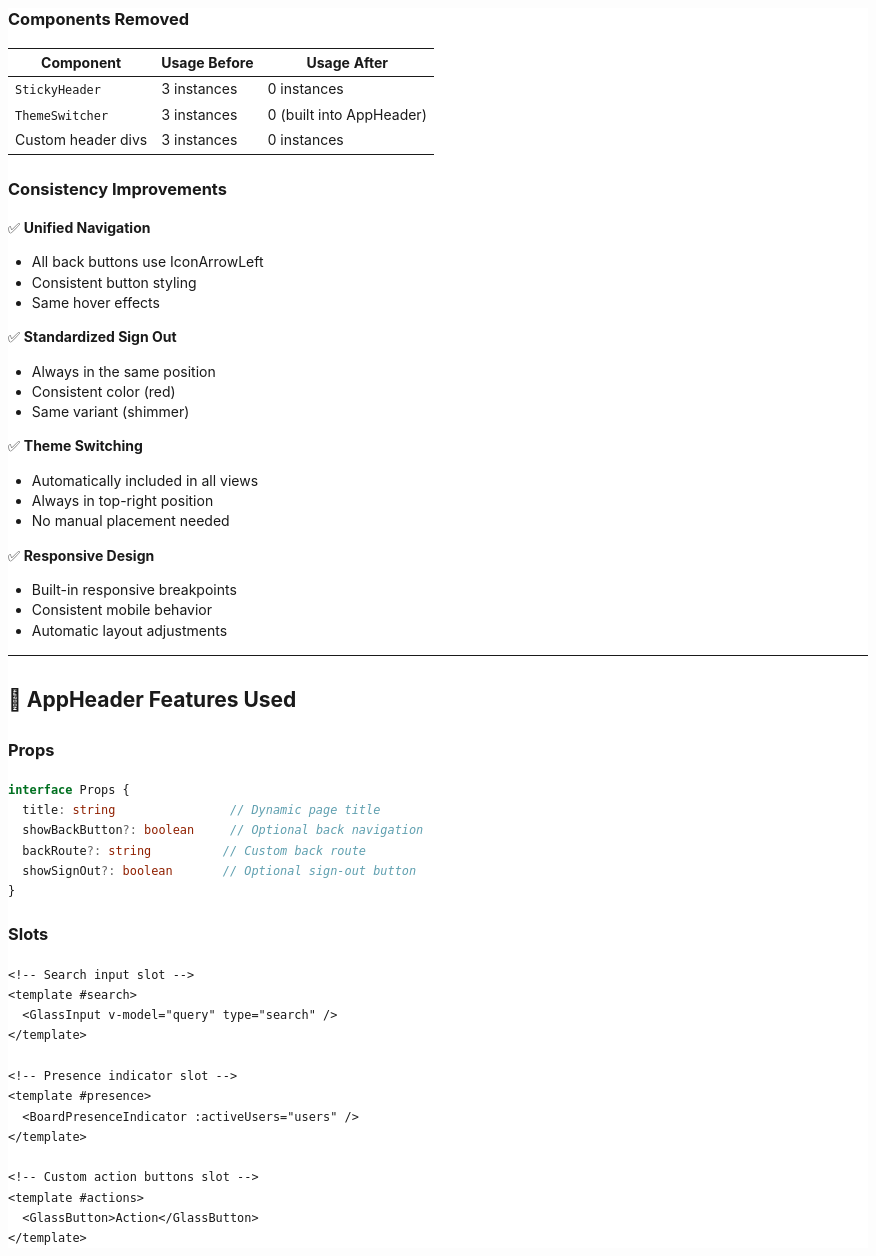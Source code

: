 ### Components Removed

| Component | Usage Before | Usage After |
|-----------|--------------|-------------|
| `StickyHeader` | 3 instances | 0 instances |
| `ThemeSwitcher` | 3 instances | 0 (built into AppHeader) |
| Custom header divs | 3 instances | 0 instances |

### Consistency Improvements

✅ **Unified Navigation**
- All back buttons use IconArrowLeft
- Consistent button styling
- Same hover effects

✅ **Standardized Sign Out**
- Always in the same position
- Consistent color (red)
- Same variant (shimmer)

✅ **Theme Switching**
- Automatically included in all views
- Always in top-right position
- No manual placement needed

✅ **Responsive Design**
- Built-in responsive breakpoints
- Consistent mobile behavior
- Automatic layout adjustments

---

## 🎨 AppHeader Features Used

### Props

```typescript
interface Props {
  title: string                // Dynamic page title
  showBackButton?: boolean     // Optional back navigation
  backRoute?: string          // Custom back route
  showSignOut?: boolean       // Optional sign-out button
}
```

### Slots

```vue
<!-- Search input slot -->
<template #search>
  <GlassInput v-model="query" type="search" />
</template>

<!-- Presence indicator slot -->
<template #presence>
  <BoardPresenceIndicator :activeUsers="users" />
</template>

<!-- Custom action buttons slot -->
<template #actions>
  <GlassButton>Action</GlassButton>
</template>
```
